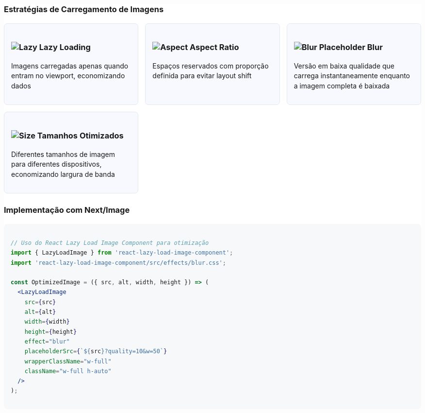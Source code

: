 ### Estratégias de Carregamento de Imagens

<div class="grid" style="display: grid; grid-template-columns: repeat(auto-fill, minmax(250px, 1fr)); gap: 1rem;">
  <div style="border: 1px solid #e2e8f0; border-radius: 0.5rem; padding: 1rem; background-color: rgba(93, 139, 244, 0.05);">
    <h3>
      <img src="https://api.iconify.design/material-symbols:lazy-load.svg?color=%235D8BF4" width="20" height="20" alt="Lazy" />
      Lazy Loading
    </h3>
    <p>Imagens carregadas apenas quando entram no viewport, economizando dados</p>
  </div>
  
  <div style="border: 1px solid #e2e8f0; border-radius: 0.5rem; padding: 1rem; background-color: rgba(93, 139, 244, 0.05);">
    <h3>
      <img src="https://api.iconify.design/material-symbols:image-aspect-ratio.svg?color=%235D8BF4" width="20" height="20" alt="Aspect" />
      Aspect Ratio
    </h3>
    <p>Espaços reservados com proporção definida para evitar layout shift</p>
  </div>
  
  <div style="border: 1px solid #e2e8f0; border-radius: 0.5rem; padding: 1rem; background-color: rgba(93, 139, 244, 0.05);">
    <h3>
      <img src="https://api.iconify.design/material-symbols:blur-on.svg?color=%235D8BF4" width="20" height="20" alt="Blur" />
      Placeholder Blur
    </h3>
    <p>Versão em baixa qualidade que carrega instantaneamente enquanto a imagem completa é baixada</p>
  </div>
  
  <div style="border: 1px solid #e2e8f0; border-radius: 0.5rem; padding: 1rem; background-color: rgba(93, 139, 244, 0.05);">
    <h3>
      <img src="https://api.iconify.design/material-symbols:format-size.svg?color=%235D8BF4" width="20" height="20" alt="Size" />
      Tamanhos Otimizados
    </h3>
    <p>Diferentes tamanhos de imagem para diferentes dispositivos, economizando largura de banda</p>
  </div>
</div>

### Implementação com Next/Image

<div style="background-color: #f6f8fa; padding: 1rem; border-radius: 0.5rem; margin-bottom: 1rem;">

```jsx
// Uso do React Lazy Load Image Component para otimização
import { LazyLoadImage } from 'react-lazy-load-image-component';
import 'react-lazy-load-image-component/src/effects/blur.css';

const OptimizedImage = ({ src, alt, width, height }) => (
  <LazyLoadImage
    src={src}
    alt={alt}
    width={width}
    height={height}
    effect="blur"
    placeholderSrc={`${src}?quality=10&w=50`}
    wrapperClassName="w-full"
    className="w-full h-auto"
  />
);
```
